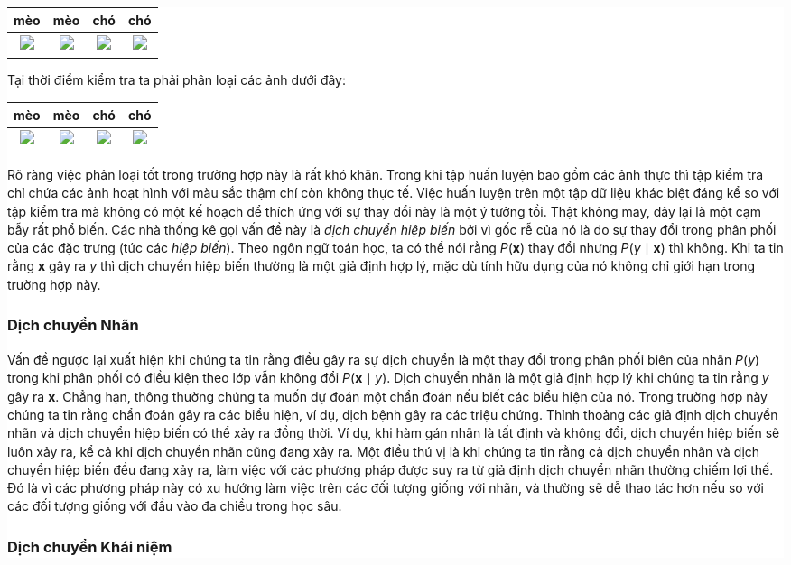 

|mèo|mèo|chó|chó|
|:---------------:|:---------------:|:---------------:|:---------------:|
|![](../img/cat3.jpg)|![](../img/cat2.jpg)|![](../img/dog1.jpg)|![](../img/dog2.jpg)|



Tại thời điểm kiểm tra ta phải phân loại các ảnh dưới đây:



|mèo|mèo|chó|chó|
|:---------------:|:---------------:|:---------------:|:---------------:|
|![](../img/cat-cartoon1.png)|![](../img/cat-cartoon2.png)|![](../img/dog-cartoon1.png)|![](../img/dog-cartoon2.png)|



Rõ ràng việc phân loại tốt trong trường hợp này là rất khó khăn.
Trong khi tập huấn luyện bao gồm các ảnh thực thì tập kiểm tra chỉ chứa các ảnh hoạt hình với màu sắc thậm chí còn không thực tế.
Việc huấn luyện trên một tập dữ liệu khác biệt đáng kể so với tập kiểm tra mà không có một kế hoạch để thích ứng với sự thay đổi này là một ý tưởng tồi.
Thật không may, đây lại là một cạm bẫy rất phổ biến.
Các nhà thống kê gọi vấn đề này là *dịch chuyển hiệp biến* bởi vì gốc rễ của nó là do sự thay đổi trong phân phối của các đặc trưng (tức các *hiệp biến*).
Theo ngôn ngữ toán học, ta có thể nói rằng $P(\mathbf{x})$ thay đổi nhưng $P(y \mid \mathbf{x})$ thì không.
Khi ta tin rằng $\mathbf{x}$ gây ra $y$ thì dịch chuyển hiệp biến thường là một giả định hợp lý, mặc dù tính hữu dụng của nó không chỉ giới hạn trong trường hợp này.







### Dịch chuyển Nhãn



Vấn đề ngược lại xuất hiện khi chúng ta tin rằng điều gây ra sự dịch chuyển là một thay đổi trong phân phối biên của nhãn $P(y)$ trong khi phân phối có điều kiện theo lớp vẫn không đổi $P(\mathbf{x} \mid y)$.
Dịch chuyển nhãn là một giả định hợp lý khi chúng ta tin rằng $y$ gây ra $\mathbf{x}$.
Chẳng hạn, thông thường chúng ta muốn dự đoán một chẩn đoán nếu biết các biểu hiện của nó.
Trong trường hợp này chúng ta tin rằng chẩn đoán gây ra các biểu hiện, ví dụ, dịch bệnh gây ra các triệu chứng.
Thỉnh thoảng các giả định dịch chuyển nhãn và dịch chuyển hiệp biến có thể xảy ra đồng thời.
Ví dụ, khi hàm gán nhãn là tất định và không đổi, dịch chuyển hiệp biến sẽ luôn xảy ra, kể cả khi dịch chuyển nhãn cũng đang xảy ra.
Một điều thú vị là khi chúng ta tin rằng cả dịch chuyển nhãn và dịch chuyển hiệp biến đều đang xảy ra, làm việc với các phương pháp được suy ra từ giả định dịch chuyển nhãn thường chiếm lợi thế.
Đó là vì các phương pháp này có xu hướng làm việc trên các đối tượng giống với nhãn, và thường sẽ dễ thao tác hơn nếu so với các đối tượng giống với đầu vào đa chiều trong học sâu.


### Dịch chuyển Khái niệm
